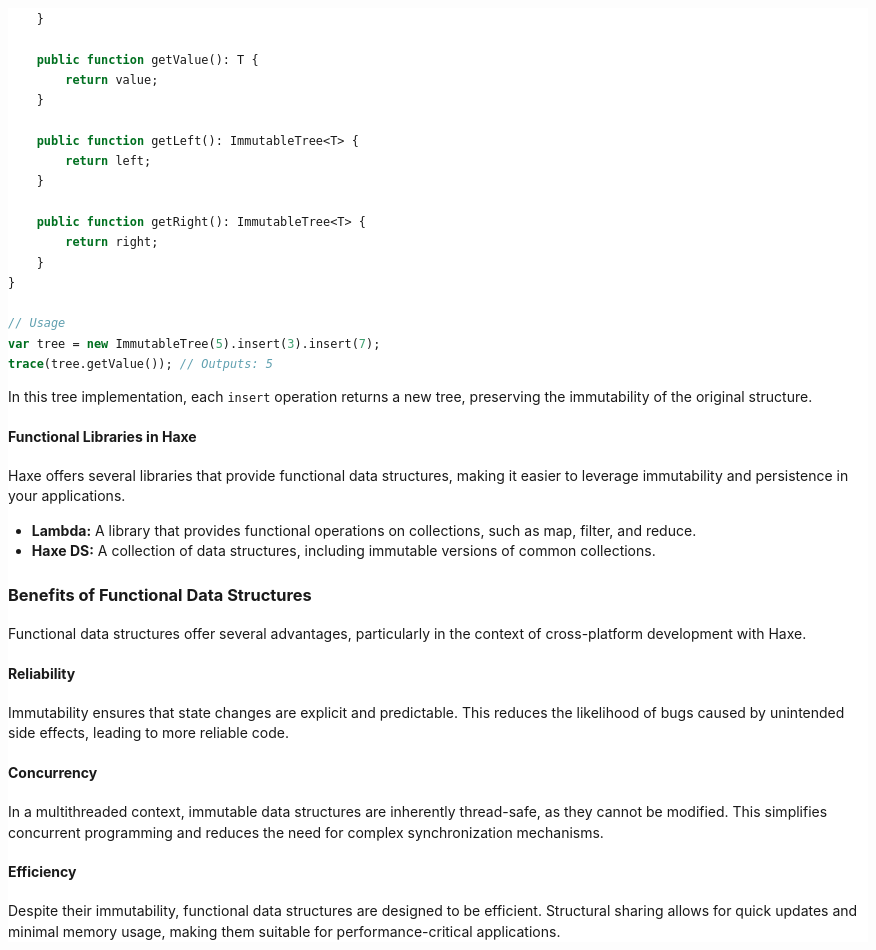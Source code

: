 ```haxe
    }

    public function getValue(): T {
        return value;
    }

    public function getLeft(): ImmutableTree<T> {
        return left;
    }

    public function getRight(): ImmutableTree<T> {
        return right;
    }
}

// Usage
var tree = new ImmutableTree(5).insert(3).insert(7);
trace(tree.getValue()); // Outputs: 5
```

In this tree implementation, each `insert` operation returns a new tree, preserving the immutability of the original structure.

#### Functional Libraries in Haxe

Haxe offers several libraries that provide functional data structures, making it easier to leverage immutability and persistence in your applications.

- **Lambda:** A library that provides functional operations on collections, such as map, filter, and reduce.
- **Haxe DS:** A collection of data structures, including immutable versions of common collections.

### Benefits of Functional Data Structures

Functional data structures offer several advantages, particularly in the context of cross-platform development with Haxe.

#### Reliability

Immutability ensures that state changes are explicit and predictable. This reduces the likelihood of bugs caused by unintended side effects, leading to more reliable code.

#### Concurrency

In a multithreaded context, immutable data structures are inherently thread-safe, as they cannot be modified. This simplifies concurrent programming and reduces the need for complex synchronization mechanisms.

#### Efficiency

Despite their immutability, functional data structures are designed to be efficient. Structural sharing allows for quick updates and minimal memory usage, making them suitable for performance-critical applications.
